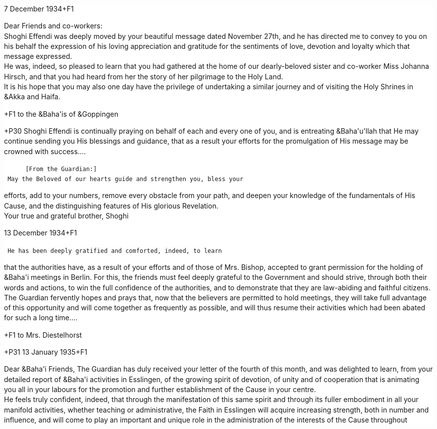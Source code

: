  
7 December 1934+F1 
 
Dear Friends and co-workers:  
     Shoghi Effendi was deeply moved by your beautiful message 
dated November 27th, and he has directed me to convey to you on 
his behalf the expression of his loving appreciation and gratitude 
for the sentiments of love, devotion and loyalty which that 
message expressed.  
     He was, indeed, so pleased to learn that you had gathered at the 
home of our dearly-beloved sister and co-worker Miss Johanna 
Hirsch, and that you had heard from her the story of her 
pilgrimage to the Holy Land.  
     It is his hope that you may also one day have the privilege of 
undertaking a similar journey and of visiting the Holy Shrines in 
&amp;Akka and Haifa.  
 
+F1 to the &amp;Baha'is of &amp;Goppingen 
 
+P30 
     Shoghi Effendi is continually praying on behalf of each and 
every one of you, and is entreating &amp;Baha'u'llah that He may continue 
sending you His blessings and guidance, that as a result your 
efforts for the promulgation of His message may be crowned with 
success....  
 
          [From the Guardian:] 
     May the Beloved of our hearts guide and strengthen you, bless your 
efforts, add to your numbers, remove every obstacle from your path, 
and deepen your knowledge of the fundamentals of His Cause, and 
the distinguishing features of His glorious Revelation.  
                                    Your true and grateful brother, 
                                                            Shoghi 
 
 
13 December 1934+F1 
 
     He has been deeply gratified and comforted, indeed, to learn 
that the authorities have, as a result of your efforts and of those of 
Mrs. Bishop, accepted to grant permission for the holding of 
&amp;Baha'i meetings in Berlin.  For this, the friends must feel deeply 
grateful to the Government and should strive, through both their 
words and actions, to win the full confidence of the authorities, 
and to demonstrate that they are law-abiding and faithful citizens.  
     The Guardian fervently hopes and prays that, now that the 
believers are permitted to hold meetings, they will take full advantage 
of this opportunity and will come together as frequently as 
possible, and will thus resume their activities which had been 
abated for such a long time....  
 
+F1 to Mrs. Diestelhorst 
 
+P31 
13 January 1935+F1 
 
Dear &amp;Baha'i Friends, 
     The Guardian has duly received your letter of the fourth of this 
month, and was delighted to learn, from your detailed report of 
&amp;Baha'i activities in Esslingen, of the growing spirit of devotion, of 
unity and of cooperation that is animating you all in your labours 
for the promotion and further establishment of the Cause in your 
centre.  
     He feels truly confident, indeed, that through the manifestation 
of this same spirit and through its fuller embodiment in all your 
manifold activities, whether teaching or administrative, the Faith 
in Esslingen will acquire increasing strength, both in number and 
influence, and will come to play an important and unique role in 
the administration of the interests of the Cause throughout 